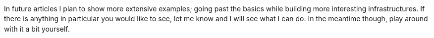 In future articles I plan to show more extensive examples; going past the basics while building more interesting infrastructures. If there is anything in particular you would like to see, let me know and I will see what I can do. In the meantime though, play around with it a bit yourself.

[1]: http://aws.amazon.com/cloudformation/
[2]: http://docs.aws.amazon.com/AWSCloudFormation/latest/UserGuide/template-anatomy.html
[3]: http://docs.aws.amazon.com/AWSCloudFormation/latest/UserGuide/aws-template-resource-type-ref.html
[4]: http://ig.nore.me/aws/2014/07/introduction-to-the-aws-cli/
[5]: http://assets2.nore.me/posts/babysteps_in_progress.png
[6]: http://assets2.nore.me/posts/babysteps_failed.png
[7]: https://github.com/stevenjack/cfndsl
[8]: https://github.com/ArjenSchwarz/cloudformation-templates/blob/master/cfn1-babysteps/cfn1-babysteps.rb
[9]: https://github.com/ArjenSchwarz/cloudformation-templates/blob/master/cfn1-babysteps/cfn1-babysteps.json
[10]: http://docs.aws.amazon.com/AWSEC2/latest/UserGuide/ec2-key-pairs.html
[11]: http://ig.nore.me/aws/2014/08/securing-ssh-access-with-cloudformation/
[12]: http://aws.amazon.com/vpc/ "Marketing documentation for VPC"
[13]: http://docs.aws.amazon.com/AmazonVPC/latest/UserGuide/VPC_Subnets.html "Technical documentation for VPC and Subnets"
[14]: http://docs.aws.amazon.com/AWSCloudFormation/latest/UserGuide/intrinsic-function-reference-findinmap.html
[15]: http://docs.aws.amazon.com/AWSEC2/latest/UserGuide/using-network-security.html
[16]: http://assets2.nore.me/posts/babysteps_securitygroups.png
[17]: http://docs.aws.amazon.com/AWSEC2/latest/UserGuide/concepts.html "EC2 technical documentation"
[18]: http://docs.aws.amazon.com/AWSEC2/latest/UserGuide/elastic-ip-addresses-eip.html
[19]: http://docs.aws.amazon.com/AWSCloudFormation/latest/UserGuide/intrinsic-function-reference-getatt.html
[20]: http://assets2.nore.me/posts/babysteps_outputs.png
[21]: http://aws.amazon.com/documentation/elastic-load-balancing/